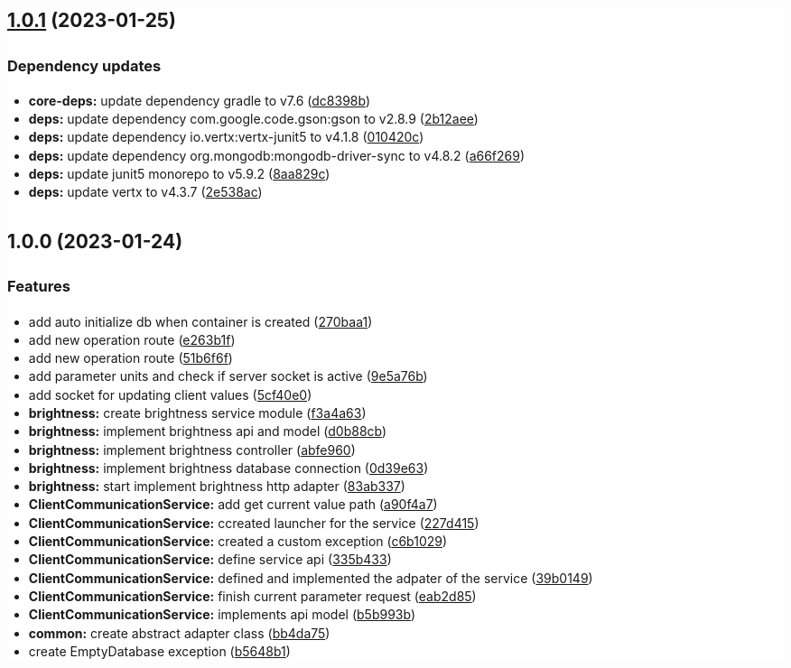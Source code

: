 ## [1.0.1](https://github.com/SmartGreenhouse-22-23/Server/compare/1.0.0...1.0.1) (2023-01-25)


### Dependency updates

* **core-deps:** update dependency gradle to v7.6 ([dc8398b](https://github.com/SmartGreenhouse-22-23/Server/commit/dc8398b9db4bf2c0716e47d36203c0b8fde600bd))
* **deps:** update dependency com.google.code.gson:gson to v2.8.9 ([2b12aee](https://github.com/SmartGreenhouse-22-23/Server/commit/2b12aeec3eb1d0bec801e683afbcda7cc139565e))
* **deps:** update dependency io.vertx:vertx-junit5 to v4.1.8 ([010420c](https://github.com/SmartGreenhouse-22-23/Server/commit/010420cf89f2488957519755bed436612425d52f))
* **deps:** update dependency org.mongodb:mongodb-driver-sync to v4.8.2 ([a66f269](https://github.com/SmartGreenhouse-22-23/Server/commit/a66f2693ab33365053a38dc47415ad770e687623))
* **deps:** update junit5 monorepo to v5.9.2 ([8aa829c](https://github.com/SmartGreenhouse-22-23/Server/commit/8aa829c1e1a989672c86c82342fb97f4411643a5))
* **deps:** update vertx to v4.3.7 ([2e538ac](https://github.com/SmartGreenhouse-22-23/Server/commit/2e538ac92f6a6c7202dddd635a02905ba612d9f3))

## 1.0.0 (2023-01-24)


### Features

* add auto initialize db when container is created ([270baa1](https://github.com/SmartGreenhouse-22-23/Server/commit/270baa191f47fb84f1a3855b272a4d35b0eeb4c1))
* add new operation route ([e263b1f](https://github.com/SmartGreenhouse-22-23/Server/commit/e263b1f367b01b0663c2ef3803e8e7386d1e242e))
* add new operation route ([51b6f6f](https://github.com/SmartGreenhouse-22-23/Server/commit/51b6f6f1ad37d83ece534704a518c624df7eae04))
* add parameter units and check if server socket is active ([9e5a76b](https://github.com/SmartGreenhouse-22-23/Server/commit/9e5a76bc0c52ab82d57531f94884edce47178fb6))
* add socket for updating client values ([5cf40e0](https://github.com/SmartGreenhouse-22-23/Server/commit/5cf40e0ddce086274c427040742e524ffe9a69fa))
* **brightness:** create brightness service module ([f3a4a63](https://github.com/SmartGreenhouse-22-23/Server/commit/f3a4a633cc62bbee6c1516bf5fc22dcbdd1229d5))
* **brightness:** implement brightness api and model ([d0b88cb](https://github.com/SmartGreenhouse-22-23/Server/commit/d0b88cba0518824a3415d3e7610eedded8415adc))
* **brightness:** implement brightness controller ([abfe960](https://github.com/SmartGreenhouse-22-23/Server/commit/abfe960d6ea648b06cadf3d1175a9ab6da78c2fa))
* **brightness:** implement brightness database connection ([0d39e63](https://github.com/SmartGreenhouse-22-23/Server/commit/0d39e631eeb3f3030c234d44a6883fc33dfa7c94))
* **brightness:** start implement brightness http adapter ([83ab337](https://github.com/SmartGreenhouse-22-23/Server/commit/83ab337a4450bc2ca17087e843665a704de56448))
* **ClientCommunicationService:** add get current value path ([a90f4a7](https://github.com/SmartGreenhouse-22-23/Server/commit/a90f4a760653e35e3b54bbccc1a0d3439195c493))
* **ClientCommunicationService:** ccreated launcher for the service ([227d415](https://github.com/SmartGreenhouse-22-23/Server/commit/227d4153c61a2c333e9db07f739e9ab4a54d19f8))
* **ClientCommunicationService:** created a custom exception ([c6b1029](https://github.com/SmartGreenhouse-22-23/Server/commit/c6b10297c2a2df136ade70c6257274e0138164fd))
* **ClientCommunicationService:** define service api ([335b433](https://github.com/SmartGreenhouse-22-23/Server/commit/335b433e7ee1bdd936bcea96d9ff82aa577b1450))
* **ClientCommunicationService:** defined and implemented the adpater of the service ([39b0149](https://github.com/SmartGreenhouse-22-23/Server/commit/39b0149e2cf227453301d3ef4cb03f9bd7bfe93c))
* **ClientCommunicationService:** finish current parameter request ([eab2d85](https://github.com/SmartGreenhouse-22-23/Server/commit/eab2d8534c43fa445f06d3991e8a22fd55833835))
* **ClientCommunicationService:** implements api model ([b5b993b](https://github.com/SmartGreenhouse-22-23/Server/commit/b5b993bd025b2da4b18f9a9c18a0677ce2e94cfa))
* **common:** create abstract adapter class ([bb4da75](https://github.com/SmartGreenhouse-22-23/Server/commit/bb4da75f7760b40a2062be358d7a599f7605cb10))
* create EmptyDatabase exception ([b5648b1](https://github.com/SmartGreenhouse-22-23/Server/commit/b5648b14fd31008d7ce1ed84e700016d005d5fc8))